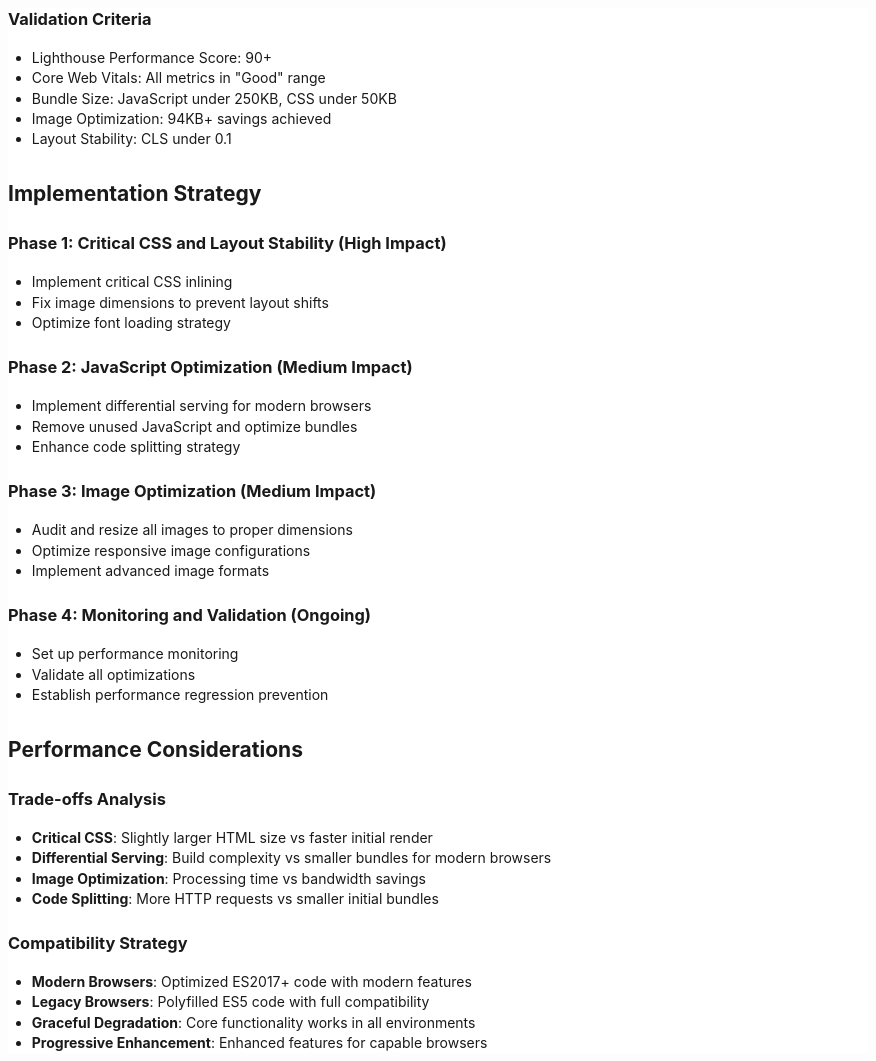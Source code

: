 ### Validation Criteria
- Lighthouse Performance Score: 90+
- Core Web Vitals: All metrics in "Good" range
- Bundle Size: JavaScript under 250KB, CSS under 50KB
- Image Optimization: 94KB+ savings achieved
- Layout Stability: CLS under 0.1

## Implementation Strategy

### Phase 1: Critical CSS and Layout Stability (High Impact)
- Implement critical CSS inlining
- Fix image dimensions to prevent layout shifts
- Optimize font loading strategy

### Phase 2: JavaScript Optimization (Medium Impact)
- Implement differential serving for modern browsers
- Remove unused JavaScript and optimize bundles
- Enhance code splitting strategy

### Phase 3: Image Optimization (Medium Impact)
- Audit and resize all images to proper dimensions
- Optimize responsive image configurations
- Implement advanced image formats

### Phase 4: Monitoring and Validation (Ongoing)
- Set up performance monitoring
- Validate all optimizations
- Establish performance regression prevention

## Performance Considerations

### Trade-offs Analysis
- **Critical CSS**: Slightly larger HTML size vs faster initial render
- **Differential Serving**: Build complexity vs smaller bundles for modern browsers
- **Image Optimization**: Processing time vs bandwidth savings
- **Code Splitting**: More HTTP requests vs smaller initial bundles

### Compatibility Strategy
- **Modern Browsers**: Optimized ES2017+ code with modern features
- **Legacy Browsers**: Polyfilled ES5 code with full compatibility
- **Graceful Degradation**: Core functionality works in all environments
- **Progressive Enhancement**: Enhanced features for capable browsers